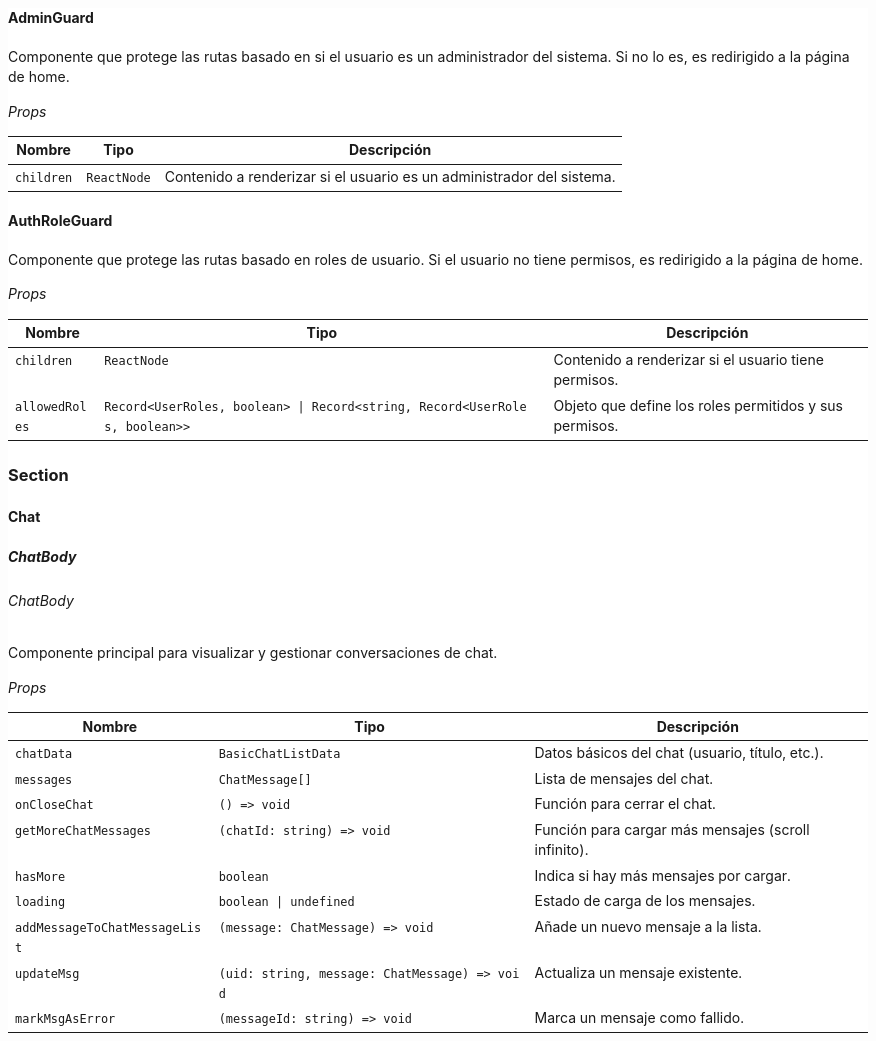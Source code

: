 #### AdminGuard

Componente que protege las rutas basado en si el usuario es un administrador del sistema. Si no lo es, es redirigido a la página de home.

_Props_

| Nombre     | Tipo        | Descripción                                                           |
| ---------- | ----------- | --------------------------------------------------------------------- |
| `children` | `ReactNode` | Contenido a renderizar si el usuario es un administrador del sistema. |

#### AuthRoleGuard

Componente que protege las rutas basado en roles de usuario. Si el usuario no tiene permisos, es redirigido a la página de home.

_Props_

| Nombre         | Tipo                                                                       | Descripción                                            |
| -------------- | -------------------------------------------------------------------------- | ------------------------------------------------------ |
| `children`     | `ReactNode`                                                                | Contenido a renderizar si el usuario tiene permisos.   |
| `allowedRoles` | `Record<UserRoles, boolean> \| Record<string, Record<UserRoles, boolean>>` | Objeto que define los roles permitidos y sus permisos. |

### Section

#### Chat

##### ChatBody

###### ChatBody

Componente principal para visualizar y gestionar conversaciones de chat.

_Props_

| Nombre                        | Tipo                                          | Descripción                                         |
| ----------------------------- | --------------------------------------------- | --------------------------------------------------- |
| `chatData`                    | `BasicChatListData`                           | Datos básicos del chat (usuario, título, etc.).     |
| `messages`                    | `ChatMessage[]`                               | Lista de mensajes del chat.                         |
| `onCloseChat`                 | `() => void`                                  | Función para cerrar el chat.                        |
| `getMoreChatMessages`         | `(chatId: string) => void`                    | Función para cargar más mensajes (scroll infinito). |
| `hasMore`                     | `boolean`                                     | Indica si hay más mensajes por cargar.              |
| `loading`                     | `boolean \| undefined`                        | Estado de carga de los mensajes.                    |
| `addMessageToChatMessageList` | `(message: ChatMessage) => void`              | Añade un nuevo mensaje a la lista.                  |
| `updateMsg`                   | `(uid: string, message: ChatMessage) => void` | Actualiza un mensaje existente.                     |
| `markMsgAsError`              | `(messageId: string) => void`                 | Marca un mensaje como fallido.                      |
